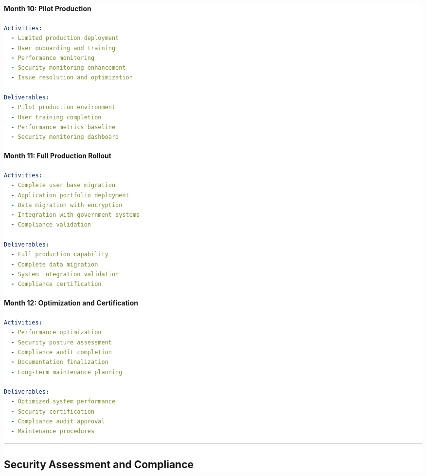 #### **Month 10: Pilot Production**

```yaml
Activities:
  - Limited production deployment
  - User onboarding and training
  - Performance monitoring
  - Security monitoring enhancement
  - Issue resolution and optimization

Deliverables:
  - Pilot production environment
  - User training completion
  - Performance metrics baseline
  - Security monitoring dashboard
```

#### **Month 11: Full Production Rollout**

```yaml
Activities:
  - Complete user base migration
  - Application portfolio deployment
  - Data migration with encryption
  - Integration with government systems
  - Compliance validation

Deliverables:
  - Full production capability
  - Complete data migration
  - System integration validation
  - Compliance certification
```

#### **Month 12: Optimization and Certification**

```yaml
Activities:
  - Performance optimization
  - Security posture assessment
  - Compliance audit completion
  - Documentation finalization
  - Long-term maintenance planning

Deliverables:
  - Optimized system performance
  - Security certification
  - Compliance audit approval
  - Maintenance procedures
```

---

## Security Assessment and Compliance
